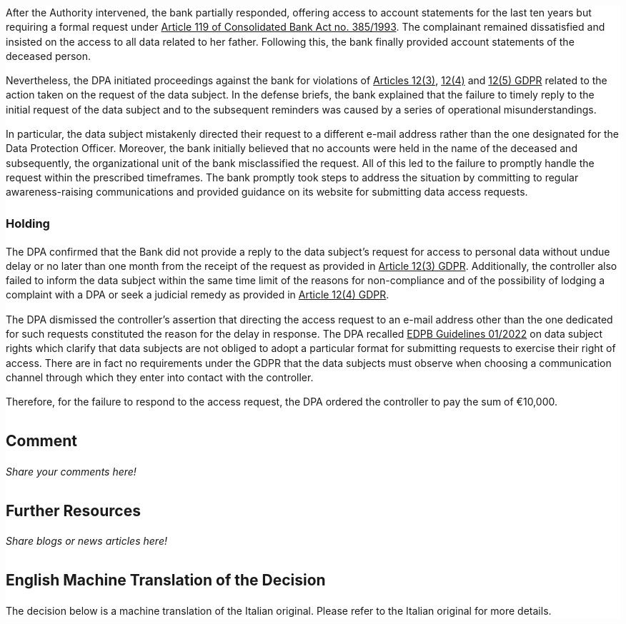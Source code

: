 After the Authority intervened, the bank partially responded, offering access to account statements for the last ten years but requiring a formal request under [Article 119 of Consolidated Bank Act no. 385/1993](https://www.bancaditalia.it/compiti/vigilanza/intermediari/Testo-Unico-Bancario.pdf). The complainant remained dissatisfied and insisted on the access to all data related to her father. Following this, the bank finally provided account statements of the deceased person.

Nevertheless, the DPA initiated proceedings against the bank for violations of [Articles 12(3)](/index.php?title=Article_12_GDPR#3 "Article 12 GDPR"), [12(4)](/index.php?title=Article_12_GDPR#4 "Article 12 GDPR") and [12(5) GDPR](/index.php?title=Article_12_GDPR#5 "Article 12 GDPR") related to the action taken on the request of the data subject. In the defense briefs, the bank explained that the failure to timely reply to the initial request of the data subject and to the subsequent reminders was caused by a series of operational misunderstandings.

In particular, the data subject mistakenly directed their request to a different e-mail address rather than the one designated for the Data Protection Officer. Moreover, the bank initially believed that no accounts were held in the name of the deceased and subsequently, the organizational unit of the bank misclassified the request. All of this led to the failure to promptly handle the request within the prescribed timeframes. The bank promptly took steps to address the situation by committing to regular awareness-raising communications and provided guidance on its website for submitting data access requests.

### Holding

The DPA confirmed that the Bank did not provide a reply to the data subject’s request for access to personal data without undue delay or no later than one month from the receipt of the request as provided in [Article 12(3) GDPR](/index.php?title=Article_12_GDPR#3 "Article 12 GDPR"). Additionally, the controller also failed to inform the data subject within the same time limit of the reasons for non-compliance and of the possibility of lodging a complaint with a DPA or seek a judicial remedy as provided in [Article 12(4) GDPR](/index.php?title=Article_12_GDPR#4 "Article 12 GDPR").

The DPA dismissed the controller’s assertion that directing the access request to an e-mail address other than the one dedicated for such requests constituted the reason for the delay in response. The DPA recalled [EDPB Guidelines 01/2022](https://www.edpb.europa.eu/system/files/2023-04/edpb_guidelines_202201_data_subject_rights_access_v2_en.pdf) on data subject rights which clarify that data subjects are not obliged to adopt a particular format for submitting requests to exercise their right of access. There are in fact no requirements under the GDPR that the data subjects must observe when choosing a communication channel through which they enter into contact with the controller.

Therefore, for the failure to respond to the access request, the DPA ordered the controller to pay the sum of €10,000.

## Comment

_Share your comments here!_

## Further Resources

_Share blogs or news articles here!_

## English Machine Translation of the Decision

The decision below is a machine translation of the Italian original. Please refer to the Italian original for more details.
